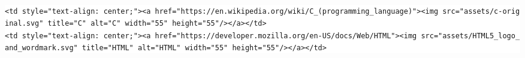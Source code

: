     <td style="text-align: center;"><a href="https://en.wikipedia.org/wiki/C_(programming_language)"><img src="assets/c-original.svg" title="C" alt="C" width="55" height="55"/></a></td>
    <td style="text-align: center;"><a href="https://developer.mozilla.org/en-US/docs/Web/HTML"><img src="assets/HTML5_logo_and_wordmark.svg" title="HTML" alt="HTML" width="55" height="55"/></a></td>